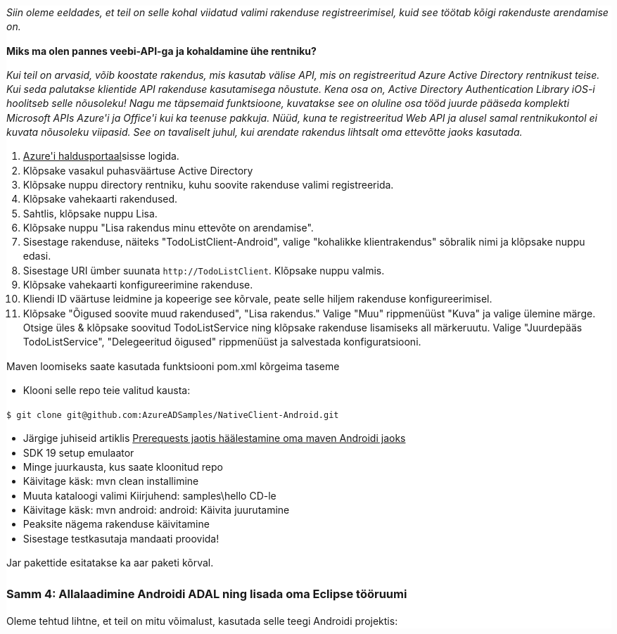*Siin oleme eeldades, et teil on selle kohal viidatud valimi rakenduse registreerimisel, kuid see töötab kõigi rakenduste arendamise on.*

**Miks ma olen pannes veebi-API-ga ja kohaldamine ühe rentniku?**

*Kui teil on arvasid, võib koostate rakendus, mis kasutab välise API, mis on registreeritud Azure Active Directory rentnikust teise. Kui seda palutakse klientide API rakenduse kasutamisega nõustute. Kena osa on, Active Directory Authentication Library iOS-i hoolitseb selle nõusoleku! Nagu me täpsemaid funktsioone, kuvatakse see on oluline osa tööd juurde pääseda komplekti Microsoft APIs Azure'i ja Office'i kui ka teenuse pakkuja. Nüüd, kuna te registreeritud Web API ja alusel samal rentnikukontol ei kuvata nõusoleku viipasid. See on tavaliselt juhul, kui arendate rakendus lihtsalt oma ettevõtte jaoks kasutada.*

1. [Azure'i haldusportaal](https://manage.windowsazure.com)sisse logida.
2. Klõpsake vasakul puhasväärtuse Active Directory
3. Klõpsake nuppu directory rentniku, kuhu soovite rakenduse valimi registreerida.
4. Klõpsake vahekaarti rakendused.
5. Sahtlis, klõpsake nuppu Lisa.
6. Klõpsake nuppu "Lisa rakendus minu ettevõte on arendamise".
7. Sisestage rakenduse, näiteks "TodoListClient-Android", valige "kohalikke klientrakendus" sõbralik nimi ja klõpsake nuppu edasi.
8. Sisestage URI ümber suunata `http://TodoListClient`.  Klõpsake nuppu valmis.
9. Klõpsake vahekaarti konfigureerimine rakenduse.
10. Kliendi ID väärtuse leidmine ja kopeerige see kõrvale, peate selle hiljem rakenduse konfigureerimisel.
11. Klõpsake "Õigused soovite muud rakendused", "Lisa rakendus."  Valige "Muu" rippmenüüst "Kuva" ja valige ülemine märge.  Otsige üles & klõpsake soovitud TodoListService ning klõpsake rakenduse lisamiseks all märkeruutu.  Valige "Juurdepääs TodoListService", "Delegeeritud õigused" rippmenüüst ja salvestada konfiguratsiooni.



Maven loomiseks saate kasutada funktsiooni pom.xml kõrgeima taseme

  * Klooni selle repo teie valitud kausta:

  `$ git clone git@github.com:AzureADSamples/NativeClient-Android.git`  

  * Järgige juhiseid artiklis [Prerequests jaotis häälestamine oma maven Androidi jaoks](https://github.com/MSOpenTech/azure-activedirectory-library-for-android/wiki/Setting-up-maven-environment-for-Android)
  * SDK 19 setup emulaator
  * Minge juurkausta, kus saate kloonitud repo
  * Käivitage käsk: mvn clean installimine
  * Muuta kataloogi valimi Kiirjuhend: samples\hello CD-le
  * Käivitage käsk: mvn android: android: Käivita juurutamine
  * Peaksite nägema rakenduse käivitamine
  * Sisestage testkasutaja mandaati proovida!

Jar pakettide esitatakse ka aar paketi kõrval.

### <a name="step-4-download-the-android-adal-and-add-it-to-your-eclipse-workspace"></a>Samm 4: Allalaadimine Androidi ADAL ning lisada oma Eclipse tööruumi

Oleme tehtud lihtne, et teil on mitu võimalust, kasutada selle teegi Androidi projektis:
